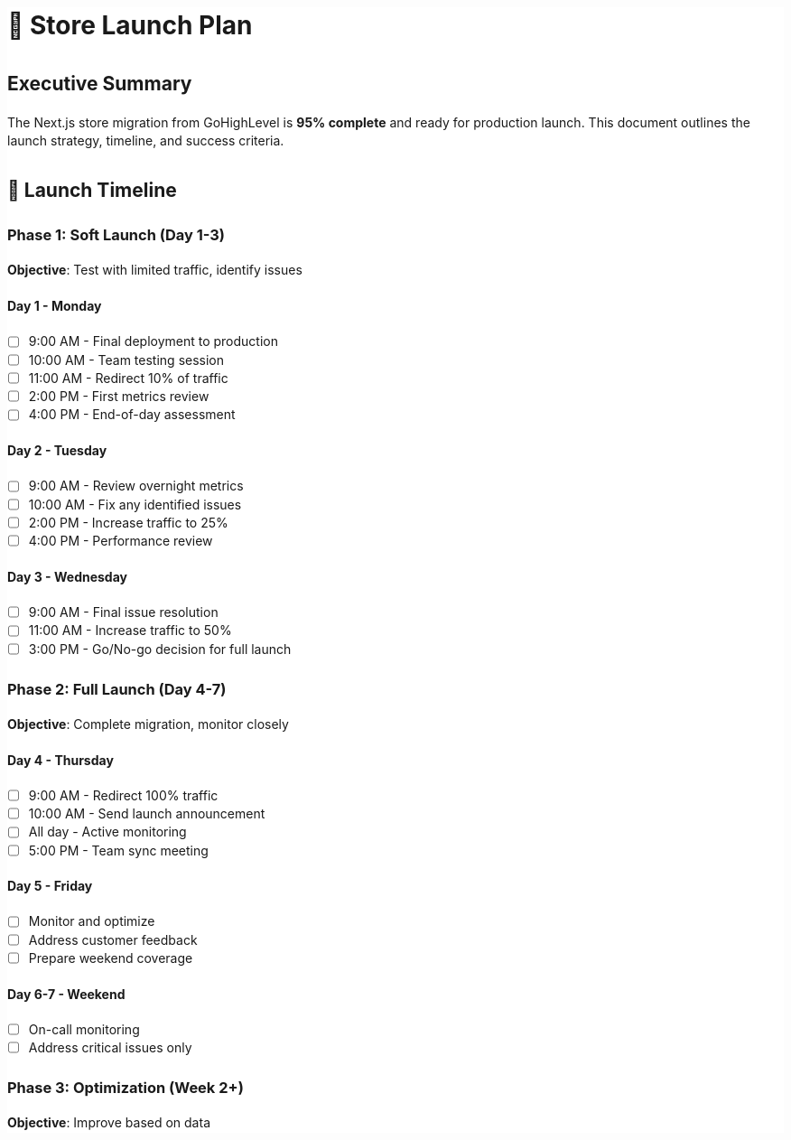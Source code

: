 # 🚀 Store Launch Plan

## Executive Summary

The Next.js store migration from GoHighLevel is **95% complete** and ready for production launch. This document outlines the launch strategy, timeline, and success criteria.

## 📅 Launch Timeline

### Phase 1: Soft Launch (Day 1-3)
**Objective**: Test with limited traffic, identify issues

#### Day 1 - Monday
- [ ] 9:00 AM - Final deployment to production
- [ ] 10:00 AM - Team testing session
- [ ] 11:00 AM - Redirect 10% of traffic
- [ ] 2:00 PM - First metrics review
- [ ] 4:00 PM - End-of-day assessment

#### Day 2 - Tuesday
- [ ] 9:00 AM - Review overnight metrics
- [ ] 10:00 AM - Fix any identified issues
- [ ] 2:00 PM - Increase traffic to 25%
- [ ] 4:00 PM - Performance review

#### Day 3 - Wednesday
- [ ] 9:00 AM - Final issue resolution
- [ ] 11:00 AM - Increase traffic to 50%
- [ ] 3:00 PM - Go/No-go decision for full launch

### Phase 2: Full Launch (Day 4-7)
**Objective**: Complete migration, monitor closely

#### Day 4 - Thursday
- [ ] 9:00 AM - Redirect 100% traffic
- [ ] 10:00 AM - Send launch announcement
- [ ] All day - Active monitoring
- [ ] 5:00 PM - Team sync meeting

#### Day 5 - Friday
- [ ] Monitor and optimize
- [ ] Address customer feedback
- [ ] Prepare weekend coverage

#### Day 6-7 - Weekend
- [ ] On-call monitoring
- [ ] Address critical issues only

### Phase 3: Optimization (Week 2+)
**Objective**: Improve based on data
